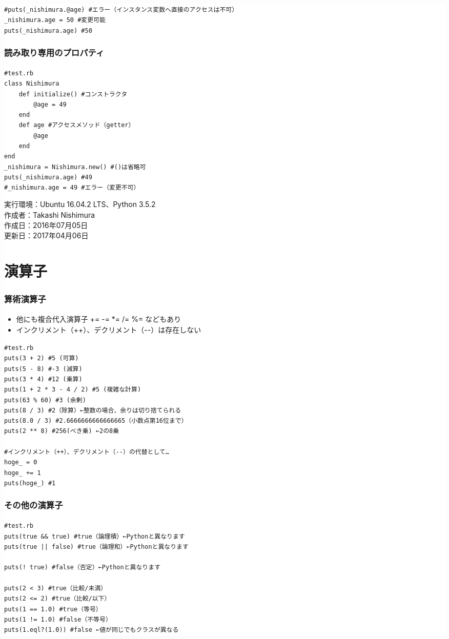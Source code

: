 ```
#puts(_nishimura.@age) #エラー（インスタンス変数へ直接のアクセスは不可）
_nishimura.age = 50 #変更可能
puts(_nishimura.age) #50
```

### 読み取り専用のプロパティ
```
#test.rb
class Nishimura
    def initialize() #コンストラクタ
        @age = 49
    end
    def age #アクセスメソッド（getter）
        @age
    end
end
_nishimura = Nishimura.new() #()は省略可
puts(_nishimura.age) #49
#_nishimura.age = 49 #エラー（変更不可）
```

実行環境：Ubuntu 16.04.2 LTS、Python 3.5.2  
作成者：Takashi Nishimura  
作成日：2016年07月05日  
更新日：2017年04月06日


<a name="演算子"></a>
# <b>演算子</b>

### 算術演算子
* 他にも複合代入演算子 += -= *= /= %= などもあり
* インクリメント（++）、デクリメント（--）は存在しない
```
#test.rb
puts(3 + 2) #5 (可算) 
puts(5 - 8) #-3 (減算)
puts(3 * 4) #12 (乗算)
puts(1 + 2 * 3 - 4 / 2) #5 (複雑な計算)
puts(63 % 60) #3 (余剰)
puts(8 / 3) #2（除算）←整数の場合、余りは切り捨てられる
puts(8.0 / 3) #2.6666666666666665（小数点第16位まで）
puts(2 ** 8) #256(べき乗) ←2の8乗

#インクリメント（++）、デクリメント（--）の代替として…
hoge_ = 0
hoge_ += 1
puts(hoge_) #1
```

### その他の演算子
```
#test.rb
puts(true && true) #true（論理積）←Pythonと異なります
puts(true || false) #true（論理和）←Pythonと異なります

puts(! true) #false（否定）←Pythonと異なります

puts(2 < 3) #true（比較/未満）
puts(2 <= 2) #true（比較/以下）
puts(1 == 1.0) #true（等号）
puts(1 != 1.0) #false（不等号）
puts(1.eql?(1.0)) #false ←値が同じでもクラスが異なる
```